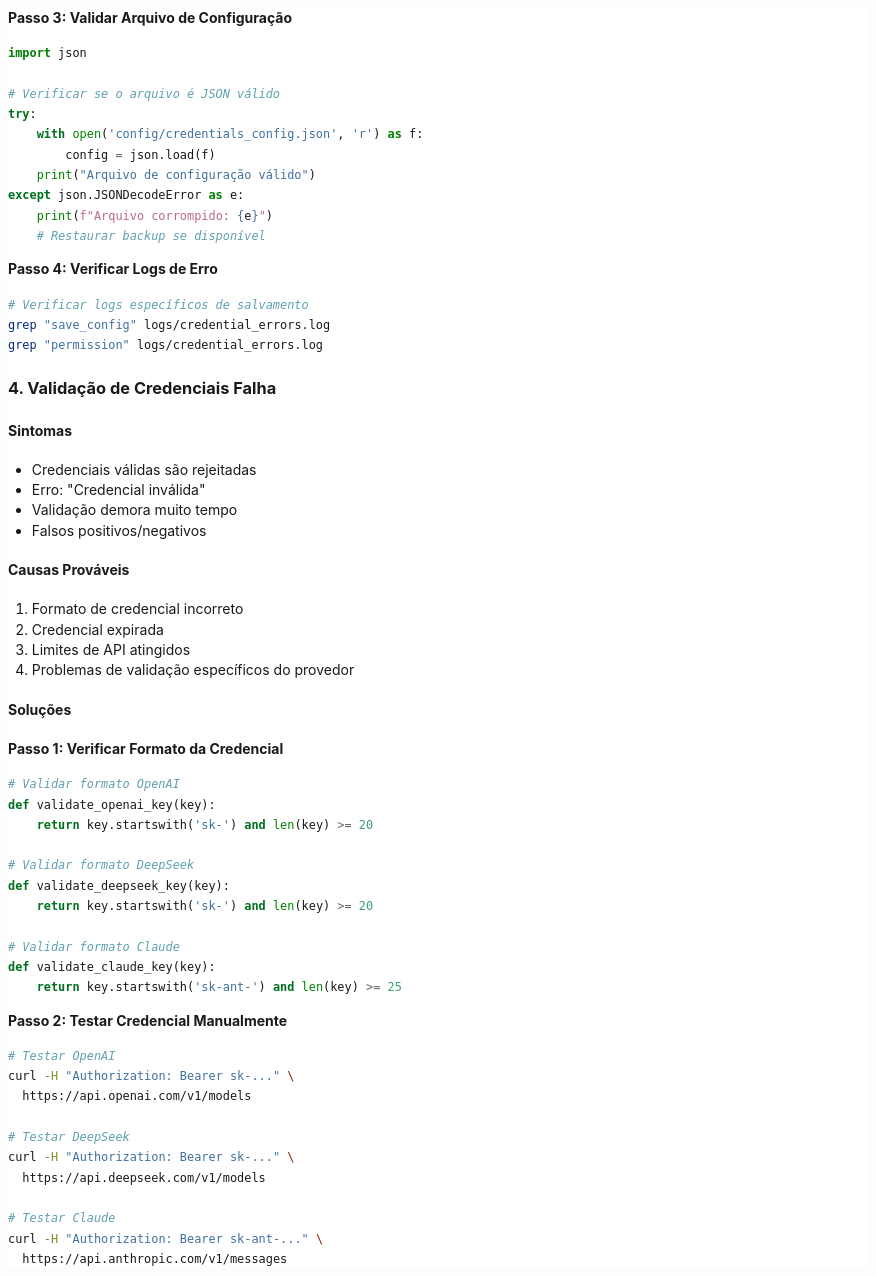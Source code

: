 **Passo 3: Validar Arquivo de Configuração**
```python
import json

# Verificar se o arquivo é JSON válido
try:
    with open('config/credentials_config.json', 'r') as f:
        config = json.load(f)
    print("Arquivo de configuração válido")
except json.JSONDecodeError as e:
    print(f"Arquivo corrompido: {e}")
    # Restaurar backup se disponível
```

**Passo 4: Verificar Logs de Erro**
```bash
# Verificar logs específicos de salvamento
grep "save_config" logs/credential_errors.log
grep "permission" logs/credential_errors.log
```

### **4. Validação de Credenciais Falha**

#### **Sintomas**
- Credenciais válidas são rejeitadas
- Erro: "Credencial inválida"
- Validação demora muito tempo
- Falsos positivos/negativos

#### **Causas Prováveis**
1. Formato de credencial incorreto
2. Credencial expirada
3. Limites de API atingidos
4. Problemas de validação específicos do provedor

#### **Soluções**

**Passo 1: Verificar Formato da Credencial**
```python
# Validar formato OpenAI
def validate_openai_key(key):
    return key.startswith('sk-') and len(key) >= 20

# Validar formato DeepSeek
def validate_deepseek_key(key):
    return key.startswith('sk-') and len(key) >= 20

# Validar formato Claude
def validate_claude_key(key):
    return key.startswith('sk-ant-') and len(key) >= 25
```

**Passo 2: Testar Credencial Manualmente**
```bash
# Testar OpenAI
curl -H "Authorization: Bearer sk-..." \
  https://api.openai.com/v1/models

# Testar DeepSeek
curl -H "Authorization: Bearer sk-..." \
  https://api.deepseek.com/v1/models

# Testar Claude
curl -H "Authorization: Bearer sk-ant-..." \
  https://api.anthropic.com/v1/messages
```
